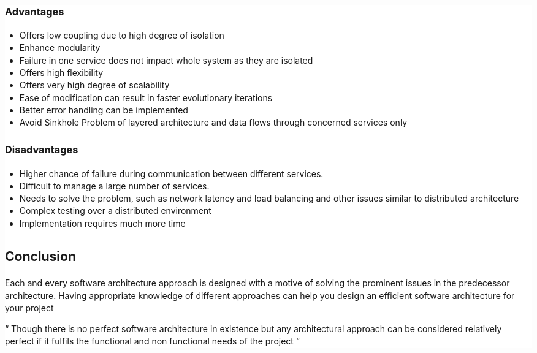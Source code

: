 ### Advantages

- Offers low coupling due to high degree of isolation
- Enhance modularity
- Failure in one service does not impact whole system as they are isolated
- Offers high flexibility
- Offers very high degree of scalability
- Ease of modification can result in faster evolutionary iterations
- Better error handling can be implemented
- Avoid Sinkhole Problem of layered architecture and data flows through concerned services only

### Disadvantages

- Higher chance of failure during communication between different services.
- Difficult to manage a large number of services.
- Needs to solve the problem, such as network latency and load balancing and other issues similar to distributed architecture
- Complex testing over a distributed environment
- Implementation requires much more time

## Conclusion

Each and every software architecture approach is designed with a motive of solving the prominent issues in the predecessor architecture. Having appropriate knowledge of different approaches can help you design an efficient software architecture for your project

“ Though there is no perfect software architecture in existence but any architectural approach can be considered relatively perfect if it fulfils the functional and non functional needs of the project “